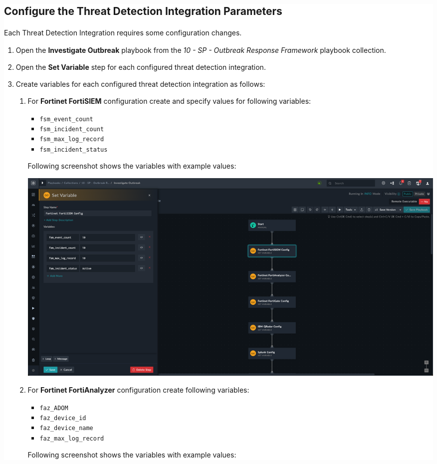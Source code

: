 ## Configure the Threat Detection Integration Parameters

Each Threat Detection Integration requires some configuration changes.

1. Open the **Investigate Outbreak** playbook from the *10 - SP - Outbreak Response Framework* playbook collection.

2. Open the **Set Variable** step for each configured threat detection integration.

3. Create variables for each configured threat detection integration as follows:

    1. For **Fortinet FortiSIEM** configuration create and specify values for following variables:

        - `fsm_event_count`
        - `fsm_incident_count`
        - `fsm_max_log_record`
        - `fsm_incident_status`

        Following screenshot shows the variables with example values:

        ![Fortinet FortiSIEM Config](./res/config_fsm.png)

    2. For **Fortinet FortiAnalyzer** configuration create following variables:

        - `faz_ADOM`
        - `faz_device_id`
        - `faz_device_name`
        - `faz_max_log_record`

        Following screenshot shows the variables with example values:
